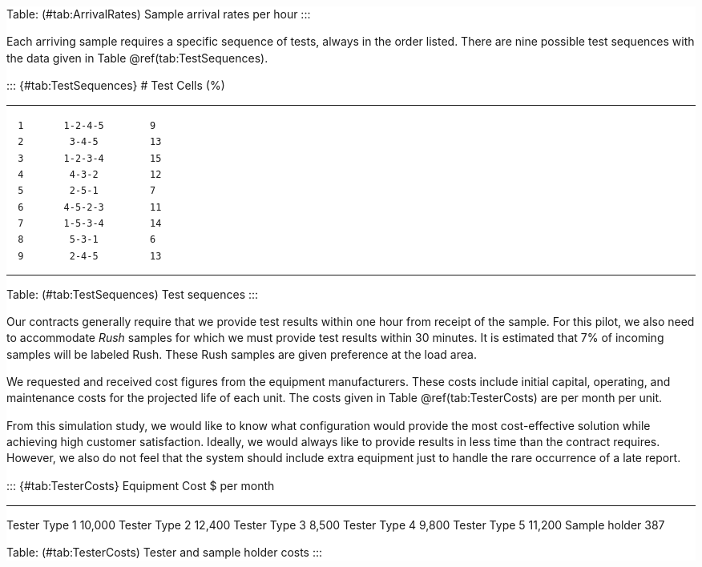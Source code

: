   Table: (\#tab:ArrivalRates) Sample arrival rates per hour
:::

Each arriving sample requires a specific sequence of tests, always in
the order listed. There are nine possible test sequences with the data
given in Table \@ref(tab:TestSequences).

::: {#tab:TestSequences}
      \#     Test Cells      (%)
  ---------- ----------- ------------
      1       1-2-4-5        9
      2        3-4-5         13
      3       1-2-3-4        15
      4        4-3-2         12
      5        2-5-1         7
      6       4-5-2-3        11
      7       1-5-3-4        14
      8        5-3-1         6
      9        2-4-5         13
  ---------- ----------- ------------

  Table: (\#tab:TestSequences) Test sequences
:::

Our contracts generally require that we provide test results within one
hour from receipt of the sample. For this pilot, we also need to
accommodate *Rush* samples for which we must provide test results within
30 minutes. It is estimated that 7% of incoming samples will be labeled
Rush. These Rush samples are given preference at the load area.

We requested and received cost figures from the equipment manufacturers.
These costs include initial capital, operating, and maintenance costs
for the projected life of each unit. The costs given in Table \@ref(tab:TesterCosts) are per month
per unit.

From this simulation study, we would like to know what configuration
would provide the most cost-effective solution while achieving high
customer satisfaction. Ideally, we would always like to provide results
in less time than the contract requires. However, we also do not feel
that the system should include extra equipment just to handle the rare
occurrence of a late report.

::: {#tab:TesterCosts}
     Equipment     Cost \$ per month
  --------------- -------------------
   Tester Type 1        10,000
   Tester Type 2        12,400
   Tester Type 3         8,500
   Tester Type 4         9,800
   Tester Type 5        11,200
   Sample holder          387

  Table: (\#tab:TesterCosts) Tester and sample holder costs
:::
